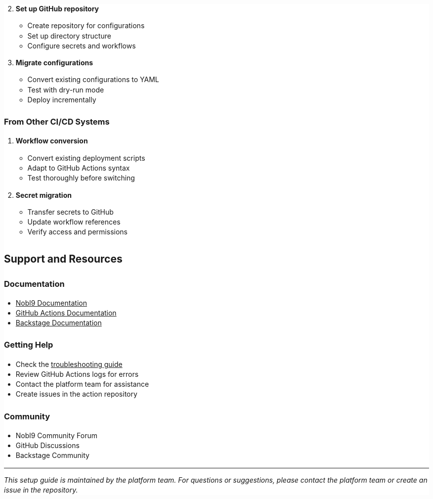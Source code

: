 2. **Set up GitHub repository**
   - Create repository for configurations
   - Set up directory structure
   - Configure secrets and workflows

3. **Migrate configurations**
   - Convert existing configurations to YAML
   - Test with dry-run mode
   - Deploy incrementally

### From Other CI/CD Systems

1. **Workflow conversion**
   - Convert existing deployment scripts
   - Adapt to GitHub Actions syntax
   - Test thoroughly before switching

2. **Secret migration**
   - Transfer secrets to GitHub
   - Update workflow references
   - Verify access and permissions

## Support and Resources

### Documentation
- [Nobl9 Documentation](https://docs.nobl9.com)
- [GitHub Actions Documentation](https://docs.github.com/en/actions)
- [Backstage Documentation](https://backstage.io/docs)

### Getting Help
- Check the [troubleshooting guide](troubleshooting.md)
- Review GitHub Actions logs for errors
- Contact the platform team for assistance
- Create issues in the action repository

### Community
- Nobl9 Community Forum
- GitHub Discussions
- Backstage Community

---

*This setup guide is maintained by the platform team. For questions or suggestions, please contact the platform team or create an issue in the repository.* 